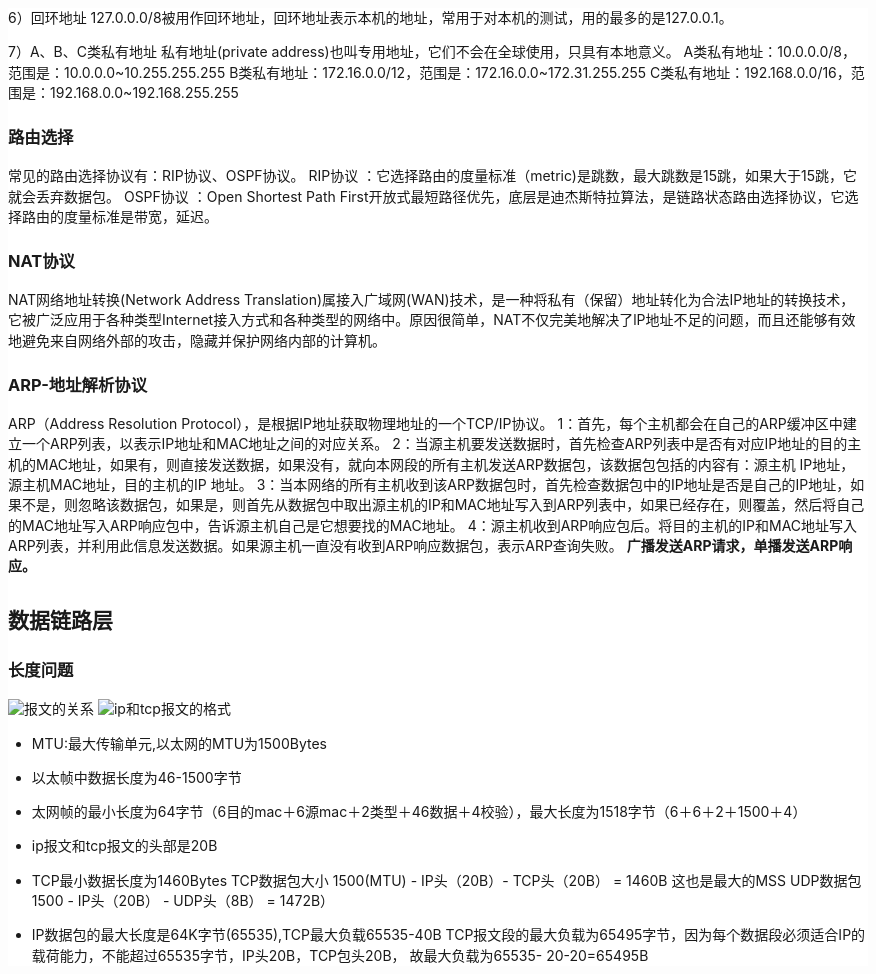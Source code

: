 6）回环地址
127.0.0.0/8被用作回环地址，回环地址表示本机的地址，常用于对本机的测试，用的最多的是127.0.0.1。

7）A、B、C类私有地址
私有地址(private address)也叫专用地址，它们不会在全球使用，只具有本地意义。
A类私有地址：10.0.0.0/8，范围是：10.0.0.0~10.255.255.255
B类私有地址：172.16.0.0/12，范围是：172.16.0.0~172.31.255.255
C类私有地址：192.168.0.0/16，范围是：192.168.0.0~192.168.255.255



### 路由选择
常见的路由选择协议有：RIP协议、OSPF协议。
RIP协议 ：它选择路由的度量标准（metric)是跳数，最大跳数是15跳，如果大于15跳，它就会丢弃数据包。
OSPF协议 ：Open Shortest Path First开放式最短路径优先，底层是迪杰斯特拉算法，是链路状态路由选择协议，它选择路由的度量标准是带宽，延迟。


### NAT协议
NAT网络地址转换(Network Address Translation)属接入广域网(WAN)技术，是一种将私有（保留）地址转化为合法IP地址的转换技术，它被广泛应用于各种类型Internet接入方式和各种类型的网络中。原因很简单，NAT不仅完美地解决了lP地址不足的问题，而且还能够有效地避免来自网络外部的攻击，隐藏并保护网络内部的计算机。

### ARP-地址解析协议
ARP（Address Resolution Protocol），是根据IP地址获取物理地址的一个TCP/IP协议。
1：首先，每个主机都会在自己的ARP缓冲区中建立一个ARP列表，以表示IP地址和MAC地址之间的对应关系。
2：当源主机要发送数据时，首先检查ARP列表中是否有对应IP地址的目的主机的MAC地址，如果有，则直接发送数据，如果没有，就向本网段的所有主机发送ARP数据包，该数据包包括的内容有：源主机 IP地址，源主机MAC地址，目的主机的IP 地址。
3：当本网络的所有主机收到该ARP数据包时，首先检查数据包中的IP地址是否是自己的IP地址，如果不是，则忽略该数据包，如果是，则首先从数据包中取出源主机的IP和MAC地址写入到ARP列表中，如果已经存在，则覆盖，然后将自己的MAC地址写入ARP响应包中，告诉源主机自己是它想要找的MAC地址。
4：源主机收到ARP响应包后。将目的主机的IP和MAC地址写入ARP列表，并利用此信息发送数据。如果源主机一直没有收到ARP响应数据包，表示ARP查询失败。
**广播发送ARP请求，单播发送ARP响应。**


## 数据链路层

### 长度问题

![报文的关系](http://7xilc8.com1.z0.glb.clouddn.com/ethernet-network-packet-holding-an-ip-packet.gif)
![ip和tcp报文的格式](http://7xilc8.com1.z0.glb.clouddn.com/TCPIPPacket.jpg)

- MTU:最大传输单元,以太网的MTU为1500Bytes

- 以太帧中数据长度为46-1500字节

- 太网帧的最小长度为64字节（6目的mac＋6源mac＋2类型＋46数据＋4校验），最大长度为1518字节（6＋6＋2＋1500＋4）

- ip报文和tcp报文的头部是20B

- TCP最小数据长度为1460Bytes
TCP数据包大小 1500(MTU) - IP头（20B）- TCP头（20B） = 1460B 这也是最大的MSS
UDP数据包 1500 - IP头（20B） - UDP头（8B） = 1472B）

- IP数据包的最大长度是64K字节(65535),TCP最大负载65535-40B
TCP报文段的最大负载为65495字节，因为每个数据段必须适合IP的载荷能力，不能超过65535字节，IP头20B，TCP包头20B，
故最大负载为65535- 20-20=65495B
